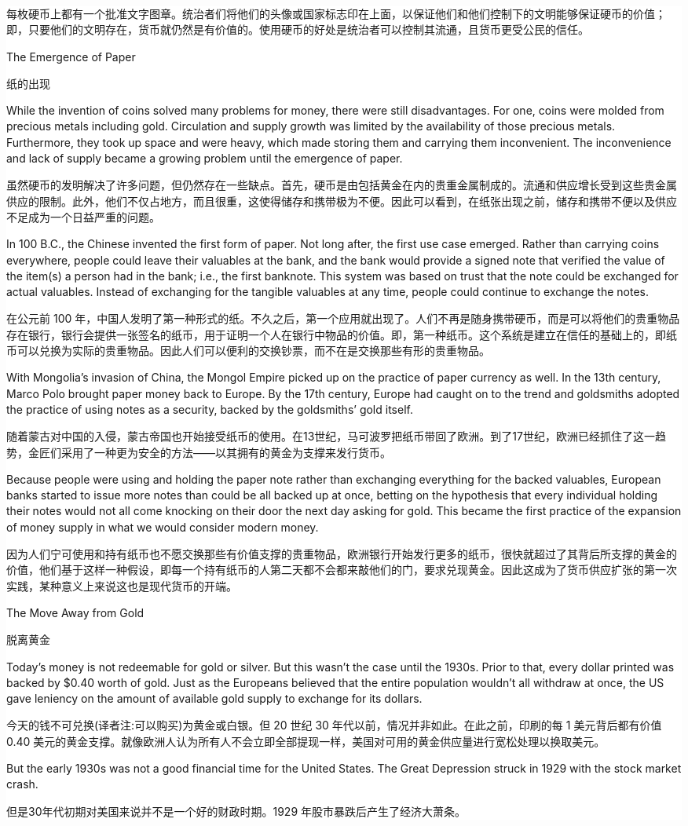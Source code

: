 每枚硬币上都有一个批准文字图章。统治者们将他们的头像或国家标志印在上面，以保证他们和他们控制下的文明能够保证硬币的价值；即，只要他们的文明存在，货币就仍然是有价值的。使用硬币的好处是统治者可以控制其流通，且货币更受公民的信任。


The Emergence of Paper 

纸的出现

While the invention of coins solved many problems for money, there were still disadvantages. For one, coins were molded from precious metals including gold. Circulation and supply growth was limited by the availability of those precious metals. Furthermore, they took up space and were heavy, which made storing them and carrying them inconvenient. The inconvenience and lack of supply became a growing problem until the emergence of paper.

虽然硬币的发明解决了许多问题，但仍然存在一些缺点。首先，硬币是由包括黄金在内的贵重金属制成的。流通和供应增长受到这些贵金属供应的限制。此外，他们不仅占地方，而且很重，这使得储存和携带极为不便。因此可以看到，在纸张出现之前，储存和携带不便以及供应不足成为一个日益严重的问题。

In 100 B.C., the Chinese invented the first form of paper. Not long after, the first use case emerged. Rather than carrying coins everywhere, people could leave their valuables at the bank, and the bank would provide a signed note that verified the value of the item(s) a person had in the bank; i.e., the first banknote. This system was based on trust that the note could be exchanged for actual valuables. Instead of exchanging for the tangible valuables at any time, people could continue to exchange the notes.

在公元前 100 年，中国人发明了第一种形式的纸。不久之后，第一个应用就出现了。人们不再是随身携带硬币，而是可以将他们的贵重物品存在银行，银行会提供一张签名的纸币，用于证明一个人在银行中物品的价值。即，第一种纸币。这个系统是建立在信任的基础上的，即纸币可以兑换为实际的贵重物品。因此人们可以便利的交换钞票，而不在是交换那些有形的贵重物品。

With Mongolia’s invasion of China, the Mongol Empire picked up on the practice of paper currency as well. In the 13th century, Marco Polo brought paper money back to Europe. By the 17th century, Europe had caught on to the trend and goldsmiths adopted the practice of using notes as a security, backed by the goldsmiths’ gold itself.

随着蒙古对中国的入侵，蒙古帝国也开始接受纸币的使用。在13世纪，马可波罗把纸币带回了欧洲。到了17世纪，欧洲已经抓住了这一趋势，金匠们采用了一种更为安全的方法——以其拥有的黄金为支撑来发行货币。

Because people were using and holding the paper note rather than exchanging everything for the backed valuables, European banks started to issue more notes than could be all backed up at once, betting on the hypothesis that every individual holding their notes would not all come knocking on their door the next day asking for gold. This became the first practice of the expansion of money supply in what we would consider modern money.

因为人们宁可使用和持有纸币也不愿交换那些有价值支撑的贵重物品，欧洲银行开始发行更多的纸币，很快就超过了其背后所支撑的黄金的价值，他们基于这样一种假设，即每一个持有纸币的人第二天都不会都来敲他们的门，要求兑现黄金。因此这成为了货币供应扩张的第一次实践，某种意义上来说这也是现代货币的开端。

The Move Away from Gold 

脱离黄金

Today’s money is not redeemable for gold or silver. But this wasn’t the case until the 1930s. Prior to that, every dollar printed was backed by $0.40 worth of gold. Just as the Europeans believed that the entire population wouldn’t all withdraw at once, the US gave leniency on the amount of available gold supply to exchange for its dollars.

今天的钱不可兑换(译者注:可以购买)为黄金或白银。但 20 世纪 30 年代以前，情况并非如此。在此之前，印刷的每 1 美元背后都有价值 0.40 美元的黄金支撑。就像欧洲人认为所有人不会立即全部提现一样，美国对可用的黄金供应量进行宽松处理以换取美元。

But the early 1930s was not a good financial time for the United States. The Great Depression struck in 1929 with the stock market crash.

但是30年代初期对美国来说并不是一个好的财政时期。1929 年股市暴跌后产生了经济大萧条。
